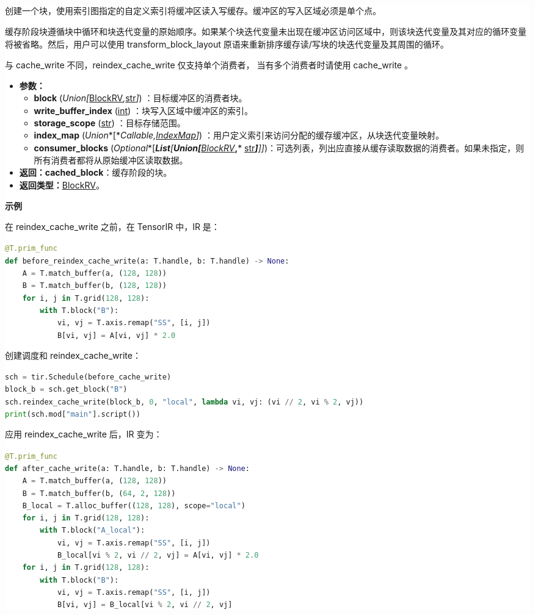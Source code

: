 
创建一个块，使用索引图指定的自定义索引将缓冲区读入写缓存。缓冲区的写入区域必须是单个点。


缓存阶段块遵循块中循环和块迭代变量的原始顺序。如果某个块迭代变量未出现在缓冲区访问区域中，则该块迭代变量及其对应的循环变量将被省略。然后，用户可以使用 transform_block_layout 原语来重新排序缓存读/写块的块迭代变量及其周围的循环。


与 cache_write 不同，reindex_cache_write 仅支持单个消费者， 当有多个消费者时请使用 cache_write 。
* **参数：**
   * **block** (*Union[*[BlockRV](https://tvm.apache.org/docs/reference/api/python/tir/schedule.html#tvm.tir.schedule.BlockRV)*,*[str](https://docs.python.org/3/library/stdtypes.html#str)*]*) ：目标缓冲区的消费者块。
   * **write_buffer_index** ([int](https://docs.python.org/3/library/functions.html#int)) ：块写入区域中缓冲区的索引。
   * **storage_scope** ([str](https://docs.python.org/3/library/stdtypes.html#str)) ：目标存储范围。
   * **index_map** (*Union**[****Callable,*[IndexMap](https://tvm.apache.org/docs/reference/api/python/tir/tir.html#tvm.tir.IndexMap)*]*) ：用户定义索引来访问分配的缓存缓冲区，从块迭代变量映射。
   * **consumer_blocks** (*Optional**[****List**[****Union**[***[BlockRV](https://tvm.apache.org/docs/reference/api/python/tir/schedule.html#tvm.tir.schedule.BlockRV)***,*** [str](https://docs.python.org/3/library/stdtypes.html#str)***]****]]*)：可选列表，列出应直接从缓存读取数据的消费者。如果未指定，则所有消费者都将从原始缓冲区读取数据。
* **返回：cached_block**：缓存阶段的块。
* **返回类型：**[BlockRV](https://tvm.apache.org/docs/reference/api/python/tir/schedule.html#tvm.tir.schedule.BlockRV)。


**示例**


在 reindex_cache_write 之前，在 TensorIR 中，IR 是：

```python
@T.prim_func
def before_reindex_cache_write(a: T.handle, b: T.handle) -> None:
    A = T.match_buffer(a, (128, 128))
    B = T.match_buffer(b, (128, 128))
    for i, j in T.grid(128, 128):
        with T.block("B"):
            vi, vj = T.axis.remap("SS", [i, j])
            B[vi, vj] = A[vi, vj] * 2.0
```


创建调度和 reindex_cache_write：

```python
sch = tir.Schedule(before_cache_write)
block_b = sch.get_block("B")
sch.reindex_cache_write(block_b, 0, "local", lambda vi, vj: (vi // 2, vi % 2, vj))
print(sch.mod["main"].script())
```


应用 reindex_cache_write 后，IR 变为：

```python
@T.prim_func
def after_cache_write(a: T.handle, b: T.handle) -> None:
    A = T.match_buffer(a, (128, 128))
    B = T.match_buffer(b, (64, 2, 128))
    B_local = T.alloc_buffer((128, 128), scope="local")
    for i, j in T.grid(128, 128):
        with T.block("A_local"):
            vi, vj = T.axis.remap("SS", [i, j])
            B_local[vi % 2, vi // 2, vj] = A[vi, vj] * 2.0
    for i, j in T.grid(128, 128):
        with T.block("B"):
            vi, vj = T.axis.remap("SS", [i, j])
            B[vi, vj] = B_local[vi % 2, vi // 2, vj]
```
